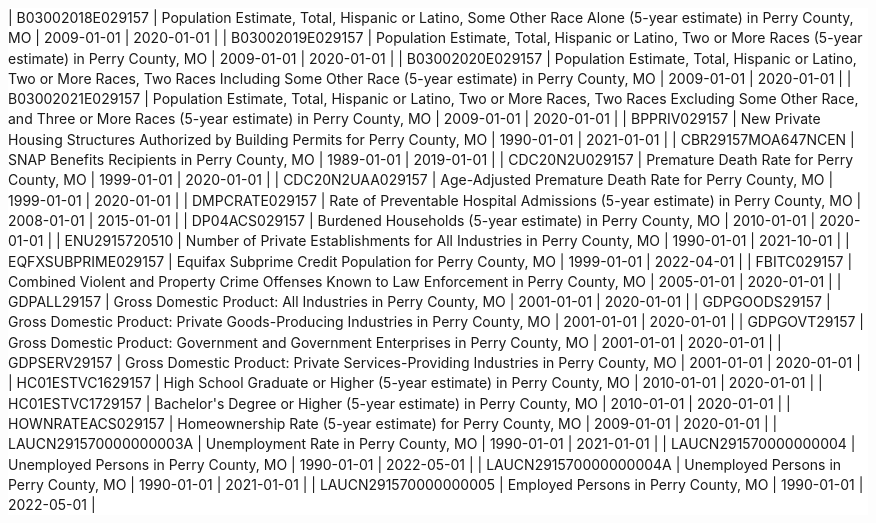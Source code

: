 | B03002018E029157          | Population Estimate, Total, Hispanic or Latino, Some Other Race Alone (5-year estimate) in Perry County, MO                                                               | 2009-01-01          | 2020-01-01        |
| B03002019E029157          | Population Estimate, Total, Hispanic or Latino, Two or More Races (5-year estimate) in Perry County, MO                                                                   | 2009-01-01          | 2020-01-01        |
| B03002020E029157          | Population Estimate, Total, Hispanic or Latino, Two or More Races, Two Races Including Some Other Race (5-year estimate) in Perry County, MO                              | 2009-01-01          | 2020-01-01        |
| B03002021E029157          | Population Estimate, Total, Hispanic or Latino, Two or More Races, Two Races Excluding Some Other Race, and Three or More Races (5-year estimate) in Perry County, MO     | 2009-01-01          | 2020-01-01        |
| BPPRIV029157              | New Private Housing Structures Authorized by Building Permits for Perry County, MO                                                                                        | 1990-01-01          | 2021-01-01        |
| CBR29157MOA647NCEN        | SNAP Benefits Recipients in Perry County, MO                                                                                                                              | 1989-01-01          | 2019-01-01        |
| CDC20N2U029157            | Premature Death Rate for Perry County, MO                                                                                                                                 | 1999-01-01          | 2020-01-01        |
| CDC20N2UAA029157          | Age-Adjusted Premature Death Rate for Perry County, MO                                                                                                                    | 1999-01-01          | 2020-01-01        |
| DMPCRATE029157            | Rate of Preventable Hospital Admissions (5-year estimate) in Perry County, MO                                                                                             | 2008-01-01          | 2015-01-01        |
| DP04ACS029157             | Burdened Households (5-year estimate) in Perry County, MO                                                                                                                 | 2010-01-01          | 2020-01-01        |
| ENU2915720510             | Number of Private Establishments for All Industries in Perry County, MO                                                                                                   | 1990-01-01          | 2021-10-01        |
| EQFXSUBPRIME029157        | Equifax Subprime Credit Population for Perry County, MO                                                                                                                   | 1999-01-01          | 2022-04-01        |
| FBITC029157               | Combined Violent and Property Crime Offenses Known to Law Enforcement in Perry County, MO                                                                                 | 2005-01-01          | 2020-01-01        |
| GDPALL29157               | Gross Domestic Product: All Industries in Perry County, MO                                                                                                                | 2001-01-01          | 2020-01-01        |
| GDPGOODS29157             | Gross Domestic Product: Private Goods-Producing Industries in Perry County, MO                                                                                            | 2001-01-01          | 2020-01-01        |
| GDPGOVT29157              | Gross Domestic Product: Government and Government Enterprises in Perry County, MO                                                                                         | 2001-01-01          | 2020-01-01        |
| GDPSERV29157              | Gross Domestic Product: Private Services-Providing Industries in Perry County, MO                                                                                         | 2001-01-01          | 2020-01-01        |
| HC01ESTVC1629157          | High School Graduate or Higher (5-year estimate) in Perry County, MO                                                                                                      | 2010-01-01          | 2020-01-01        |
| HC01ESTVC1729157          | Bachelor's Degree or Higher (5-year estimate) in Perry County, MO                                                                                                         | 2010-01-01          | 2020-01-01        |
| HOWNRATEACS029157         | Homeownership Rate (5-year estimate) for Perry County, MO                                                                                                                 | 2009-01-01          | 2020-01-01        |
| LAUCN291570000000003A     | Unemployment Rate in Perry County, MO                                                                                                                                     | 1990-01-01          | 2021-01-01        |
| LAUCN291570000000004      | Unemployed Persons in Perry County, MO                                                                                                                                    | 1990-01-01          | 2022-05-01        |
| LAUCN291570000000004A     | Unemployed Persons in Perry County, MO                                                                                                                                    | 1990-01-01          | 2021-01-01        |
| LAUCN291570000000005      | Employed Persons in Perry County, MO                                                                                                                                      | 1990-01-01          | 2022-05-01        |